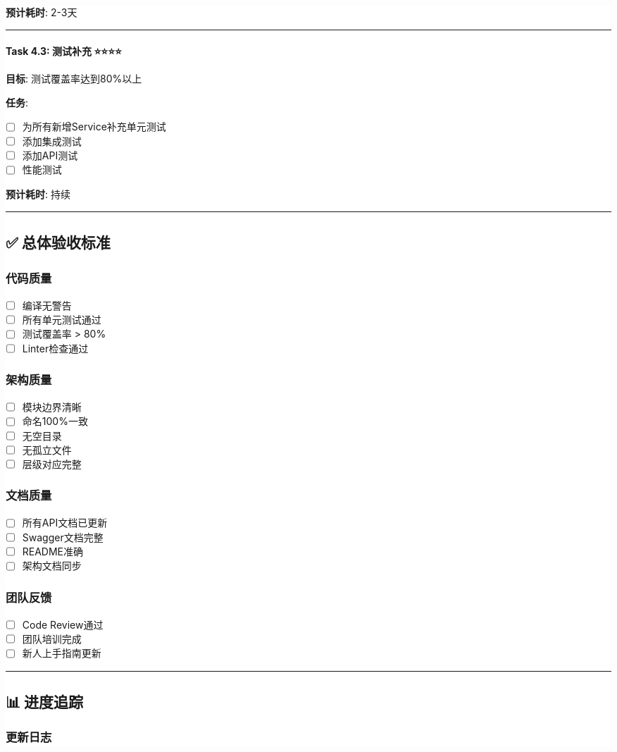 **预计耗时**: 2-3天

---

#### Task 4.3: 测试补充 ⭐⭐⭐⭐

**目标**: 测试覆盖率达到80%以上

**任务**:
- [ ] 为所有新增Service补充单元测试
- [ ] 添加集成测试
- [ ] 添加API测试
- [ ] 性能测试

**预计耗时**: 持续

---

## ✅ 总体验收标准

### 代码质量

- [ ] 编译无警告
- [ ] 所有单元测试通过
- [ ] 测试覆盖率 > 80%
- [ ] Linter检查通过

### 架构质量

- [ ] 模块边界清晰
- [ ] 命名100%一致
- [ ] 无空目录
- [ ] 无孤立文件
- [ ] 层级对应完整

### 文档质量

- [ ] 所有API文档已更新
- [ ] Swagger文档完整
- [ ] README准确
- [ ] 架构文档同步

### 团队反馈

- [ ] Code Review通过
- [ ] 团队培训完成
- [ ] 新人上手指南更新

---

## 📊 进度追踪

### 更新日志

